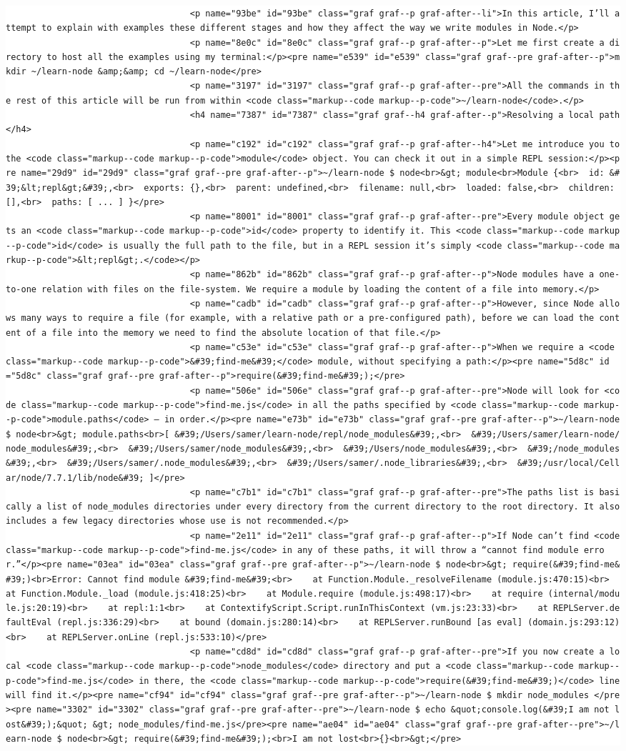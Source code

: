                                         <p name="93be" id="93be" class="graf graf--p graf-after--li">In this article, I’ll attempt to explain with examples these different stages and how they affect the way we write modules in Node.</p>
                                        <p name="8e0c" id="8e0c" class="graf graf--p graf-after--p">Let me first create a directory to host all the examples using my terminal:</p><pre name="e539" id="e539" class="graf graf--pre graf-after--p">mkdir ~/learn-node &amp;&amp; cd ~/learn-node</pre>
                                        <p name="3197" id="3197" class="graf graf--p graf-after--pre">All the commands in the rest of this article will be run from within <code class="markup--code markup--p-code">~/learn-node</code>.</p>
                                        <h4 name="7387" id="7387" class="graf graf--h4 graf-after--p">Resolving a local path</h4>
                                        <p name="c192" id="c192" class="graf graf--p graf-after--h4">Let me introduce you to the <code class="markup--code markup--p-code">module</code> object. You can check it out in a simple REPL session:</p><pre name="29d9" id="29d9" class="graf graf--pre graf-after--p">~/learn-node $ node<br>&gt; module<br>Module {<br>  id: &#39;&lt;repl&gt;&#39;,<br>  exports: {},<br>  parent: undefined,<br>  filename: null,<br>  loaded: false,<br>  children: [],<br>  paths: [ ... ] }</pre>
                                        <p name="8001" id="8001" class="graf graf--p graf-after--pre">Every module object gets an <code class="markup--code markup--p-code">id</code> property to identify it. This <code class="markup--code markup--p-code">id</code> is usually the full path to the file, but in a REPL session it’s simply <code class="markup--code markup--p-code">&lt;repl&gt;.</code></p>
                                        <p name="862b" id="862b" class="graf graf--p graf-after--p">Node modules have a one-to-one relation with files on the file-system. We require a module by loading the content of a file into memory.</p>
                                        <p name="cadb" id="cadb" class="graf graf--p graf-after--p">However, since Node allows many ways to require a file (for example, with a relative path or a pre-configured path), before we can load the content of a file into the memory we need to find the absolute location of that file.</p>
                                        <p name="c53e" id="c53e" class="graf graf--p graf-after--p">When we require a <code class="markup--code markup--p-code">&#39;find-me&#39;</code> module, without specifying a path:</p><pre name="5d8c" id="5d8c" class="graf graf--pre graf-after--p">require(&#39;find-me&#39;);</pre>
                                        <p name="506e" id="506e" class="graf graf--p graf-after--pre">Node will look for <code class="markup--code markup--p-code">find-me.js</code> in all the paths specified by <code class="markup--code markup--p-code">module.paths</code> — in order.</p><pre name="e73b" id="e73b" class="graf graf--pre graf-after--p">~/learn-node $ node<br>&gt; module.paths<br>[ &#39;/Users/samer/learn-node/repl/node_modules&#39;,<br>  &#39;/Users/samer/learn-node/node_modules&#39;,<br>  &#39;/Users/samer/node_modules&#39;,<br>  &#39;/Users/node_modules&#39;,<br>  &#39;/node_modules&#39;,<br>  &#39;/Users/samer/.node_modules&#39;,<br>  &#39;/Users/samer/.node_libraries&#39;,<br>  &#39;/usr/local/Cellar/node/7.7.1/lib/node&#39; ]</pre>
                                        <p name="c7b1" id="c7b1" class="graf graf--p graf-after--pre">The paths list is basically a list of node_modules directories under every directory from the current directory to the root directory. It also includes a few legacy directories whose use is not recommended.</p>
                                        <p name="2e11" id="2e11" class="graf graf--p graf-after--p">If Node can’t find <code class="markup--code markup--p-code">find-me.js</code> in any of these paths, it will throw a “cannot find module error.”</p><pre name="03ea" id="03ea" class="graf graf--pre graf-after--p">~/learn-node $ node<br>&gt; require(&#39;find-me&#39;)<br>Error: Cannot find module &#39;find-me&#39;<br>    at Function.Module._resolveFilename (module.js:470:15)<br>    at Function.Module._load (module.js:418:25)<br>    at Module.require (module.js:498:17)<br>    at require (internal/module.js:20:19)<br>    at repl:1:1<br>    at ContextifyScript.Script.runInThisContext (vm.js:23:33)<br>    at REPLServer.defaultEval (repl.js:336:29)<br>    at bound (domain.js:280:14)<br>    at REPLServer.runBound [as eval] (domain.js:293:12)<br>    at REPLServer.onLine (repl.js:533:10)</pre>
                                        <p name="cd8d" id="cd8d" class="graf graf--p graf-after--pre">If you now create a local <code class="markup--code markup--p-code">node_modules</code> directory and put a <code class="markup--code markup--p-code">find-me.js</code> in there, the <code class="markup--code markup--p-code">require(&#39;find-me&#39;)</code> line will find it.</p><pre name="cf94" id="cf94" class="graf graf--pre graf-after--p">~/learn-node $ mkdir node_modules </pre><pre name="3302" id="3302" class="graf graf--pre graf-after--pre">~/learn-node $ echo &quot;console.log(&#39;I am not lost&#39;);&quot; &gt; node_modules/find-me.js</pre><pre name="ae04" id="ae04" class="graf graf--pre graf-after--pre">~/learn-node $ node<br>&gt; require(&#39;find-me&#39;);<br>I am not lost<br>{}<br>&gt;</pre>